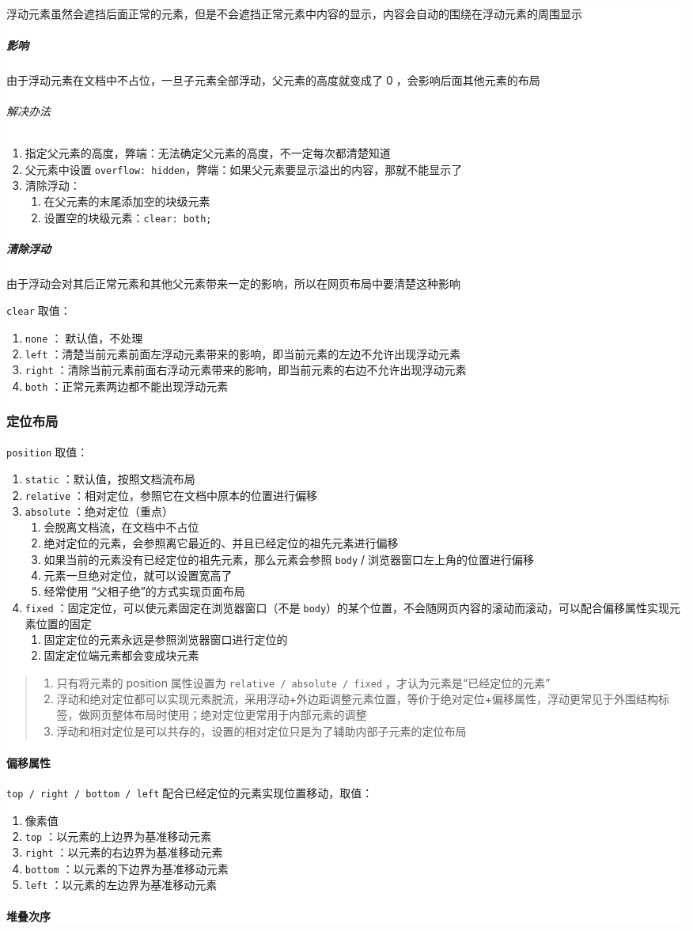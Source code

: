 浮动元素虽然会遮挡后面正常的元素，但是不会遮挡正常元素中内容的显示，内容会自动的围绕在浮动元素的周围显示

##### 影响

由于浮动元素在文档中不占位，一旦子元素全部浮动，父元素的高度就变成了 0 ，会影响后面其他元素的布局

###### 解决办法

1. 指定父元素的高度，弊端：无法确定父元素的高度，不一定每次都清楚知道
2. 父元素中设置 `overflow: hidden`，弊端：如果父元素要显示溢出的内容，那就不能显示了
3. 清除浮动：
   1. 在父元素的末尾添加空的块级元素
   2. 设置空的块级元素：`clear: both;`

##### 清除浮动

由于浮动会对其后正常元素和其他父元素带来一定的影响，所以在网页布局中要清楚这种影响

`clear` 取值：

1. `none` ： 默认值，不处理
2. `left` ：清楚当前元素前面左浮动元素带来的影响，即当前元素的左边不允许出现浮动元素
3. `right` ：清除当前元素前面右浮动元素带来的影响，即当前元素的右边不允许出现浮动元素
4. `both` ：正常元素两边都不能出现浮动元素

### 定位布局

`position` 取值：

1. `static` ：默认值，按照文档流布局
2. `relative` ：相对定位，参照它在文档中原本的位置进行偏移
3. `absolute` ：绝对定位（重点）
   1. 会脱离文档流，在文档中不占位
   2. 绝对定位的元素，会参照离它最近的、并且已经定位的祖先元素进行偏移
   3. 如果当前的元素没有已经定位的祖先元素，那么元素会参照 `body` / 浏览器窗口左上角的位置进行偏移
   4. 元素一旦绝对定位，就可以设置宽高了
   5. 经常使用 “父相子绝”的方式实现页面布局
4. `fixed` ：固定定位，可以使元素固定在浏览器窗口（不是 `body`）的某个位置，不会随网页内容的滚动而滚动，可以配合偏移属性实现元素位置的固定
   1. 固定定位的元素永远是参照浏览器窗口进行定位的
   2. 固定定位端元素都会变成块元素

> 1. 只有将元素的 position 属性设置为 `relative / absolute / fixed` ，才认为元素是“已经定位的元素”
> 2. 浮动和绝对定位都可以实现元素脱流，采用浮动+外边距调整元素位置，等价于绝对定位+偏移属性，浮动更常见于外围结构标签，做网页整体布局时使用；绝对定位更常用于内部元素的调整
> 3. 浮动和相对定位是可以共存的，设置的相对定位只是为了辅助内部子元素的定位布局

#### 偏移属性

`top / right / bottom / left` 配合已经定位的元素实现位置移动，取值：

1. 像素值
2. `top` ：以元素的上边界为基准移动元素
3. `right` ：以元素的右边界为基准移动元素
4. `bottom` ：以元素的下边界为基准移动元素
5. `left` ：以元素的左边界为基准移动元素

#### 堆叠次序
